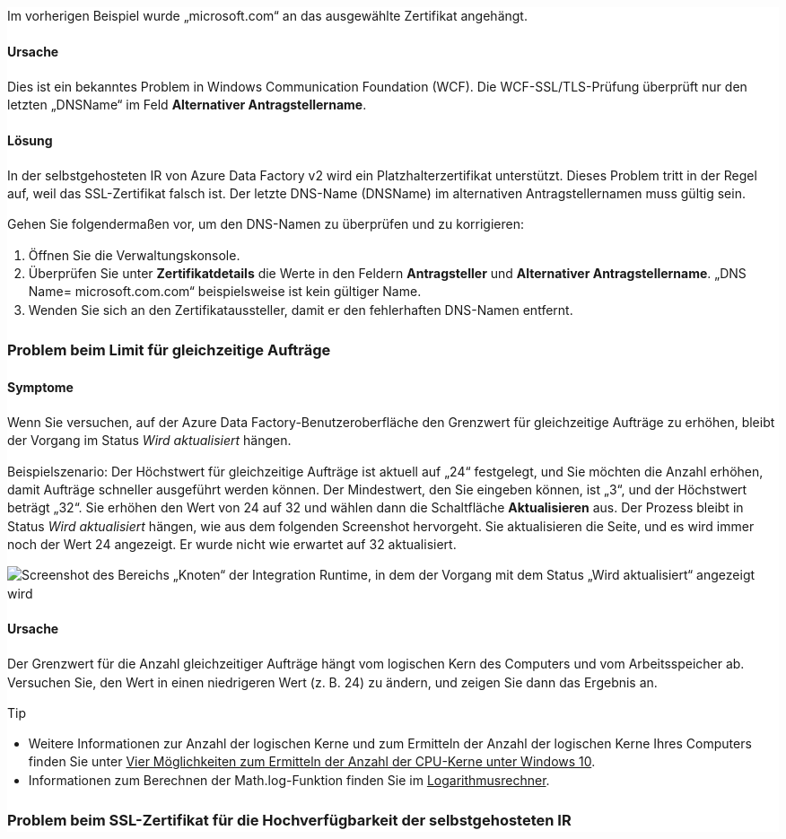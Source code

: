 Im vorherigen Beispiel wurde „microsoft.com“ an das ausgewählte Zertifikat angehängt.

#### <a name="cause"></a>Ursache

Dies ist ein bekanntes Problem in Windows Communication Foundation (WCF). Die WCF-SSL/TLS-Prüfung überprüft nur den letzten „DNSName“ im Feld **Alternativer Antragstellername**. 

#### <a name="resolution"></a>Lösung

In der selbstgehosteten IR von Azure Data Factory v2 wird ein Platzhalterzertifikat unterstützt. Dieses Problem tritt in der Regel auf, weil das SSL-Zertifikat falsch ist. Der letzte DNS-Name (DNSName) im alternativen Antragstellernamen muss gültig sein. 

Gehen Sie folgendermaßen vor, um den DNS-Namen zu überprüfen und zu korrigieren: 

1. Öffnen Sie die Verwaltungskonsole.
1. Überprüfen Sie unter **Zertifikatdetails** die Werte in den Feldern **Antragsteller** und **Alternativer Antragstellername**. „DNS Name= microsoft.com.com“ beispielsweise ist kein gültiger Name.
1. Wenden Sie sich an den Zertifikataussteller, damit er den fehlerhaften DNS-Namen entfernt.

### <a name="concurrent-jobs-limit-issue"></a>Problem beim Limit für gleichzeitige Aufträge

#### <a name="symptoms"></a>Symptome

Wenn Sie versuchen, auf der Azure Data Factory-Benutzeroberfläche den Grenzwert für gleichzeitige Aufträge zu erhöhen, bleibt der Vorgang im Status *Wird aktualisiert* hängen.

Beispielszenario: Der Höchstwert für gleichzeitige Aufträge ist aktuell auf „24“ festgelegt, und Sie möchten die Anzahl erhöhen, damit Aufträge schneller ausgeführt werden können. Der Mindestwert, den Sie eingeben können, ist „3“, und der Höchstwert beträgt „32“. Sie erhöhen den Wert von 24 auf 32 und wählen dann die Schaltfläche **Aktualisieren** aus. Der Prozess bleibt in Status *Wird aktualisiert* hängen, wie aus dem folgenden Screenshot hervorgeht. Sie aktualisieren die Seite, und es wird immer noch der Wert 24 angezeigt. Er wurde nicht wie erwartet auf 32 aktualisiert.

![Screenshot des Bereichs „Knoten“ der Integration Runtime, in dem der Vorgang mit dem Status „Wird aktualisiert“ angezeigt wird](media/self-hosted-integration-runtime-troubleshoot-guide/updating-status.png)

#### <a name="cause"></a>Ursache

Der Grenzwert für die Anzahl gleichzeitiger Aufträge hängt vom logischen Kern des Computers und vom Arbeitsspeicher ab. Versuchen Sie, den Wert in einen niedrigeren Wert (z. B. 24) zu ändern, und zeigen Sie dann das Ergebnis an.

> [!TIP] 
> - Weitere Informationen zur Anzahl der logischen Kerne und zum Ermitteln der Anzahl der logischen Kerne Ihres Computers finden Sie unter [Vier Möglichkeiten zum Ermitteln der Anzahl der CPU-Kerne unter Windows 10](https://www.top-password.com/blog/find-number-of-cores-in-your-cpu-on-windows-10/).
> - Informationen zum Berechnen der Math.log-Funktion finden Sie im [Logarithmusrechner](https://www.rapidtables.com/calc/math/Log_Calculator.html).


### <a name="self-hosted-ir-high-availability-ha-ssl-certificate-issue"></a>Problem beim SSL-Zertifikat für die Hochverfügbarkeit der selbstgehosteten IR
